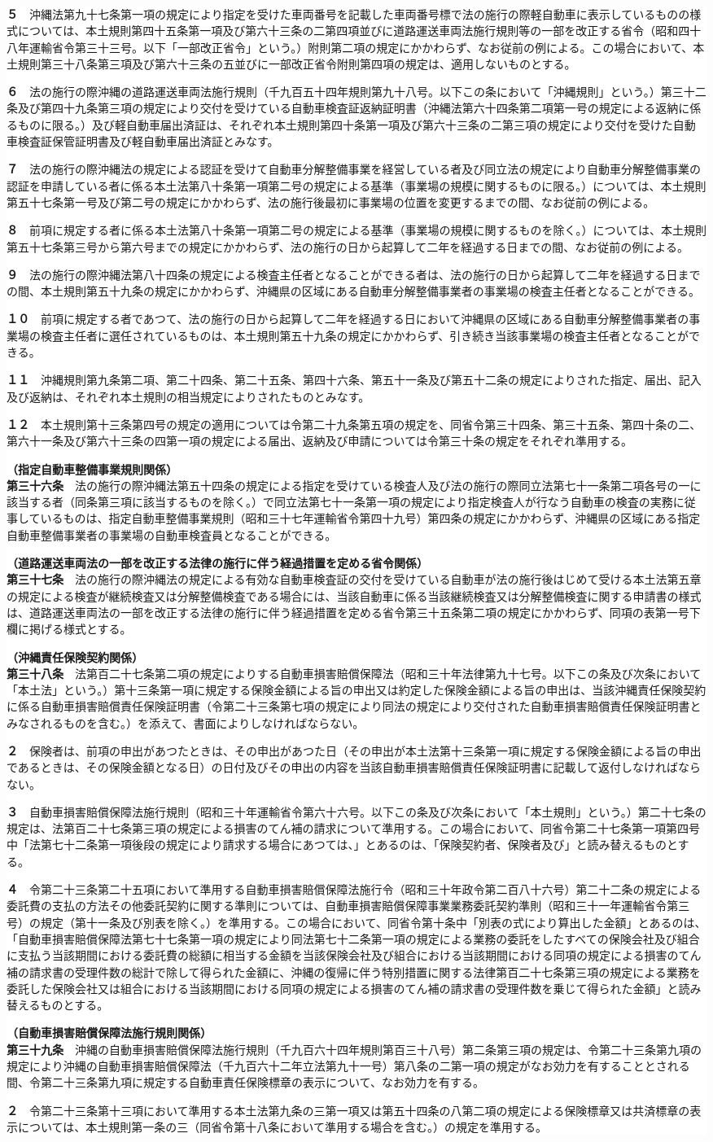 **５**　沖縄法第九十七条第一項の規定により指定を受けた車両番号を記載した車両番号標で法の施行の際軽自動車に表示しているものの様式については、本土規則第四十五条第一項及び第六十三条の二第四項並びに道路運送車両法施行規則等の一部を改正する省令（昭和四十八年運輸省令第三十三号。以下「一部改正省令」という。）附則第二項の規定にかかわらず、なお従前の例による。この場合において、本土規則第三十八条第三項及び第六十三条の五並びに一部改正省令附則第四項の規定は、適用しないものとする。  
  
**６**　法の施行の際沖縄の道路運送車両法施行規則（千九百五十四年規則第九十八号。以下この条において「沖縄規則」という。）第三十二条及び第四十九条第三項の規定により交付を受けている自動車検査証返納証明書（沖縄法第六十四条第二項第一号の規定による返納に係るものに限る。）及び軽自動車届出済証は、それぞれ本土規則第四十条第一項及び第六十三条の二第三項の規定により交付を受けた自動車検査証保管証明書及び軽自動車届出済証とみなす。  
  
**７**　法の施行の際沖縄法の規定による認証を受けて自動車分解整備事業を経営している者及び同立法の規定により自動車分解整備事業の認証を申請している者に係る本土法第八十条第一項第二号の規定による基準（事業場の規模に関するものに限る。）については、本土規則第五十七条第一号及び第二号の規定にかかわらず、法の施行後最初に事業場の位置を変更するまでの間、なお従前の例による。  
  
**８**　前項に規定する者に係る本土法第八十条第一項第二号の規定による基準（事業場の規模に関するものを除く。）については、本土規則第五十七条第三号から第六号までの規定にかかわらず、法の施行の日から起算して二年を経過する日までの間、なお従前の例による。  
  
**９**　法の施行の際沖縄法第八十四条の規定による検査主任者となることができる者は、法の施行の日から起算して二年を経過する日までの間、本土規則第五十九条の規定にかかわらず、沖縄県の区域にある自動車分解整備事業者の事業場の検査主任者となることができる。  
  
**１０**　前項に規定する者であつて、法の施行の日から起算して二年を経過する日において沖縄県の区域にある自動車分解整備事業者の事業場の検査主任者に選任されているものは、本土規則第五十九条の規定にかかわらず、引き続き当該事業場の検査主任者となることができる。  
  
**１１**　沖縄規則第九条第二項、第二十四条、第二十五条、第四十六条、第五十一条及び第五十二条の規定によりされた指定、届出、記入及び返納は、それぞれ本土規則の相当規定によりされたものとみなす。  
  
**１２**　本土規則第十三条第四号の規定の適用については令第二十九条第五項の規定を、同省令第三十四条、第三十五条、第四十条の二、第六十一条及び第六十三条の四第一項の規定による届出、返納及び申請については令第三十条の規定をそれぞれ準用する。  
  
**（指定自動車整備事業規則関係）**  
**第三十六条**　法の施行の際沖縄法第五十四条の規定による指定を受けている検査人及び法の施行の際同立法第七十一条第二項各号の一に該当する者（同条第三項に該当するものを除く。）で同立法第七十一条第一項の規定により指定検査人が行なう自動車の検査の実務に従事しているものは、指定自動車整備事業規則（昭和三十七年運輸省令第四十九号）第四条の規定にかかわらず、沖縄県の区域にある指定自動車整備事業者の事業場の自動車検査員となることができる。  
  
**（道路運送車両法の一部を改正する法律の施行に伴う経過措置を定める省令関係）**  
**第三十七条**　法の施行の際沖縄法の規定による有効な自動車検査証の交付を受けている自動車が法の施行後はじめて受ける本土法第五章の規定による検査が継続検査又は分解整備検査である場合には、当該自動車に係る当該継続検査又は分解整備検査に関する申請書の様式は、道路運送車両法の一部を改正する法律の施行に伴う経過措置を定める省令第三十五条第二項の規定にかかわらず、同項の表第一号下欄に掲げる様式とする。  
  
**（沖縄責任保険契約関係）**  
**第三十八条**　法第百二十七条第二項の規定によりする自動車損害賠償保障法（昭和三十年法律第九十七号。以下この条及び次条において「本土法」という。）第十三条第一項に規定する保険金額による旨の申出又は約定した保険金額による旨の申出は、当該沖縄責任保険契約に係る自動車損害賠償責任保険証明書（令第二十三条第七項の規定により同法の規定により交付された自動車損害賠償責任保険証明書とみなされるものを含む。）を添えて、書面によりしなければならない。  
  
**２**　保険者は、前項の申出があつたときは、その申出があつた日（その申出が本土法第十三条第一項に規定する保険金額による旨の申出であるときは、その保険金額となる日）の日付及びその申出の内容を当該自動車損害賠償責任保険証明書に記載して返付しなければならない。  
  
**３**　自動車損害賠償保障法施行規則（昭和三十年運輸省令第六十六号。以下この条及び次条において「本土規則」という。）第二十七条の規定は、法第百二十七条第三項の規定による損害のてん補の請求について準用する。この場合において、同省令第二十七条第一項第四号中「法第七十二条第一項後段の規定により請求する場合にあつては、」とあるのは、「保険契約者、保険者及び」と読み替えるものとする。  
  
**４**　令第二十三条第二十五項において準用する自動車損害賠償保障法施行令（昭和三十年政令第二百八十六号）第二十二条の規定による委託費の支払の方法その他委託契約に関する準則については、自動車損害賠償保障事業業務委託契約準則（昭和三十一年運輸省令第三号）の規定（第十一条及び別表を除く。）を準用する。この場合において、同省令第十条中「別表の式により算出した金額」とあるのは、「自動車損害賠償保障法第七十七条第一項の規定により同法第七十二条第一項の規定による業務の委託をしたすべての保険会社及び組合に支払う当該期間における委託費の総額に相当する金額を当該保険会社及び組合における当該期間における同項の規定による損害のてん補の請求書の受理件数の総計で除して得られた金額に、沖縄の復帰に伴う特別措置に関する法律第百二十七条第三項の規定による業務を委託した保険会社又は組合における当該期間における同項の規定による損害のてん補の請求書の受理件数を乗じて得られた金額」と読み替えるものとする。  
  
**（自動車損害賠償保障法施行規則関係）**  
**第三十九条**　沖縄の自動車損害賠償保障法施行規則（千九百六十四年規則第百三十八号）第二条第三項の規定は、令第二十三条第九項の規定により沖縄の自動車損害賠償保障法（千九百六十二年立法第九十一号）第八条の二第一項の規定がなお効力を有することとされる間、令第二十三条第九項に規定する自動車責任保険標章の表示について、なお効力を有する。  
  
**２**　令第二十三条第十三項において準用する本土法第九条の三第一項又は第五十四条の八第二項の規定による保険標章又は共済標章の表示については、本土規則第一条の三（同省令第十八条において準用する場合を含む。）の規定を準用する。  
  